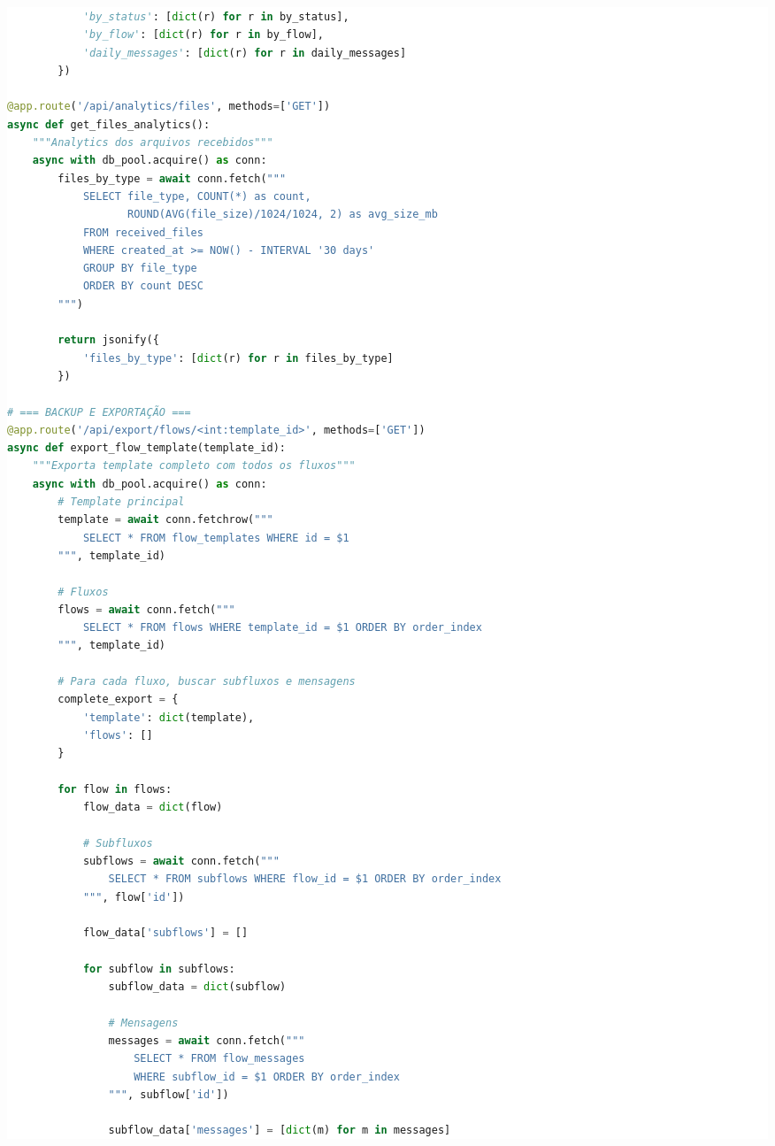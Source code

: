 ```python
            'by_status': [dict(r) for r in by_status],
            'by_flow': [dict(r) for r in by_flow],
            'daily_messages': [dict(r) for r in daily_messages]
        })

@app.route('/api/analytics/files', methods=['GET'])
async def get_files_analytics():
    """Analytics dos arquivos recebidos"""
    async with db_pool.acquire() as conn:
        files_by_type = await conn.fetch("""
            SELECT file_type, COUNT(*) as count, 
                   ROUND(AVG(file_size)/1024/1024, 2) as avg_size_mb
            FROM received_files
            WHERE created_at >= NOW() - INTERVAL '30 days'
            GROUP BY file_type
            ORDER BY count DESC
        """)
        
        return jsonify({
            'files_by_type': [dict(r) for r in files_by_type]
        })

# === BACKUP E EXPORTAÇÃO ===
@app.route('/api/export/flows/<int:template_id>', methods=['GET'])
async def export_flow_template(template_id):
    """Exporta template completo com todos os fluxos"""
    async with db_pool.acquire() as conn:
        # Template principal
        template = await conn.fetchrow("""
            SELECT * FROM flow_templates WHERE id = $1
        """, template_id)
        
        # Fluxos
        flows = await conn.fetch("""
            SELECT * FROM flows WHERE template_id = $1 ORDER BY order_index
        """, template_id)
        
        # Para cada fluxo, buscar subfluxos e mensagens
        complete_export = {
            'template': dict(template),
            'flows': []
        }
        
        for flow in flows:
            flow_data = dict(flow)
            
            # Subfluxos
            subflows = await conn.fetch("""
                SELECT * FROM subflows WHERE flow_id = $1 ORDER BY order_index
            """, flow['id'])
            
            flow_data['subflows'] = []
            
            for subflow in subflows:
                subflow_data = dict(subflow)
                
                # Mensagens
                messages = await conn.fetch("""
                    SELECT * FROM flow_messages 
                    WHERE subflow_id = $1 ORDER BY order_index
                """, subflow['id'])
                
                subflow_data['messages'] = [dict(m) for m in messages]
```